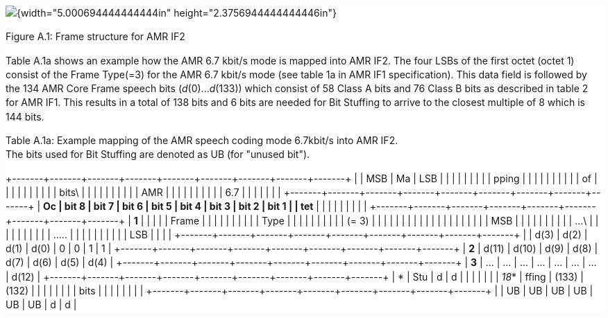 ![](media/image4.png){width="5.000694444444444in"
height="2.3756944444444446in"}

Figure A.1: Frame structure for AMR IF2

Table A.1a shows an example how the AMR 6.7 kbit/s mode is mapped into
AMR IF2. The four LSBs of the first octet (octet 1) consist of the Frame
Type(=3) for the AMR 6.7 kbit/s mode (see table 1a in AMR IF1
specification). This data field is followed by the 134 AMR Core Frame
speech bits (*d*(0)...*d*(133)) which consist of 58 Class A bits and 76
Class B bits as described in table 2 for AMR IF1. This results in a
total of 138 bits and 6 bits are needed for Bit Stuffing to arrive to
the closest multiple of 8 which is 144 bits.

Table A.1a: Example mapping of the AMR speech coding mode 6.7kbit/s into
AMR IF2.\
The bits used for Bit Stuffing are denoted as UB (for \"unused bit\").

+-------+-------+-------+-------+-------+-------+-------+-------+-------+
|       | MSB   | Ma    | LSB   |       |       |       |       |       |
|       |       | pping |       |       |       |       |       |       |
|       |       | of    |       |       |       |       |       |       |
|       |       | bits\ |       |       |       |       |       |       |
|       |       | AMR   |       |       |       |       |       |       |
|       |       | 6.7   |       |       |       |       |       |       |
+-------+-------+-------+-------+-------+-------+-------+-------+-------+
| **Oc  | bit 8 | bit 7 | bit 6 | bit 5 | bit 4 | bit 3 | bit 2 | bit 1 |
| tet** |       |       |       |       |       |       |       |       |
+-------+-------+-------+-------+-------+-------+-------+-------+-------+
| **1** |       |       |       |       | Frame |       |       |       |
|       |       |       |       |       | Type  |       |       |       |
|       |       |       |       |       | (= 3) |       |       |       |
|       |       |       |       |       |       |       |       |       |
|       |       |       |       |       | MSB   |       |       |       |
|       |       |       |       |       | \...\ |       |       |       |
|       |       |       |       |       | ..... |       |       |       |
|       |       |       |       |       | LSB   |       |       |       |
+-------+-------+-------+-------+-------+-------+-------+-------+-------+
|       | d(3)  | d(2)  | d(1)  | d(0)  | 0     | 0     | 1     | 1     |
+-------+-------+-------+-------+-------+-------+-------+-------+-------+
| **2** | d(11) | d(10) | d(9)  | d(8)  | d(7)  | d(6)  | d(5)  | d(4)  |
+-------+-------+-------+-------+-------+-------+-------+-------+-------+
| **3** | ...   | ...   | ...   | ...   | ...   | ...   | ...   | d(12) |
+-------+-------+-------+-------+-------+-------+-------+-------+-------+
| *     | Stu   | d     | d     |       |       |       |       |       |
| *18** | ffing | (133) | (132) |       |       |       |       |       |
|       | bits  |       |       |       |       |       |       |       |
+-------+-------+-------+-------+-------+-------+-------+-------+-------+
|       | UB    | UB    | UB    | UB    | UB    | UB    | d     | d     |